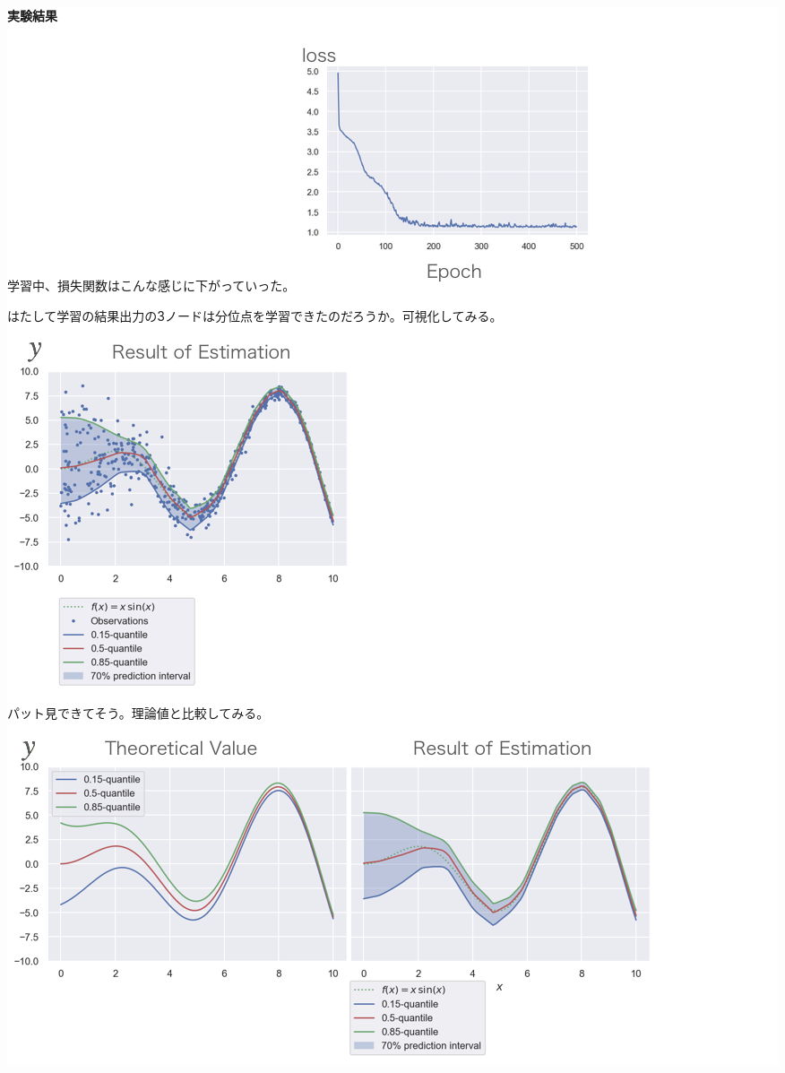 #### 実験結果
学習中、損失関数はこんな感じに下がっていった。
![](figs/losshist.png)

はたして学習の結果出力の3ノードは分位点を学習できたのだろうか。可視化してみる。

![](figs/result.png)

パット見できてそう。理論値と比較してみる。

![](figs/vs_theo.png)
